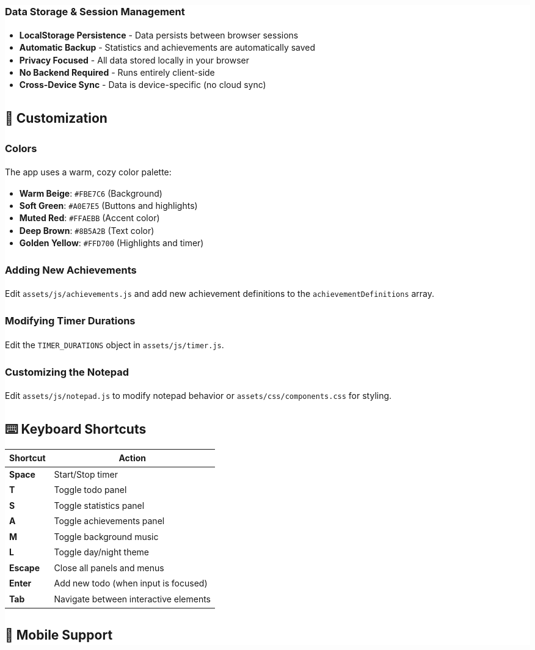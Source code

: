 ### Data Storage & Session Management
- **LocalStorage Persistence** - Data persists between browser sessions
- **Automatic Backup** - Statistics and achievements are automatically saved
- **Privacy Focused** - All data stored locally in your browser
- **No Backend Required** - Runs entirely client-side
- **Cross-Device Sync** - Data is device-specific (no cloud sync)

## 🎨 Customization

### Colors
The app uses a warm, cozy color palette:
- **Warm Beige**: `#FBE7C6` (Background)
- **Soft Green**: `#A0E7E5` (Buttons and highlights)
- **Muted Red**: `#FFAEBB` (Accent color)
- **Deep Brown**: `#8B5A2B` (Text color)
- **Golden Yellow**: `#FFD700` (Highlights and timer)

### Adding New Achievements
Edit `assets/js/achievements.js` and add new achievement definitions to the `achievementDefinitions` array.

### Modifying Timer Durations
Edit the `TIMER_DURATIONS` object in `assets/js/timer.js`.

### Customizing the Notepad
Edit `assets/js/notepad.js` to modify notepad behavior or `assets/css/components.css` for styling.

## ⌨️ Keyboard Shortcuts

| Shortcut | Action |
|----------|--------|
| **Space** | Start/Stop timer |
| **T** | Toggle todo panel |
| **S** | Toggle statistics panel |
| **A** | Toggle achievements panel |
| **M** | Toggle background music |
| **L** | Toggle day/night theme |
| **Escape** | Close all panels and menus |
| **Enter** | Add new todo (when input is focused) |
| **Tab** | Navigate between interactive elements |

## 📱 Mobile Support
